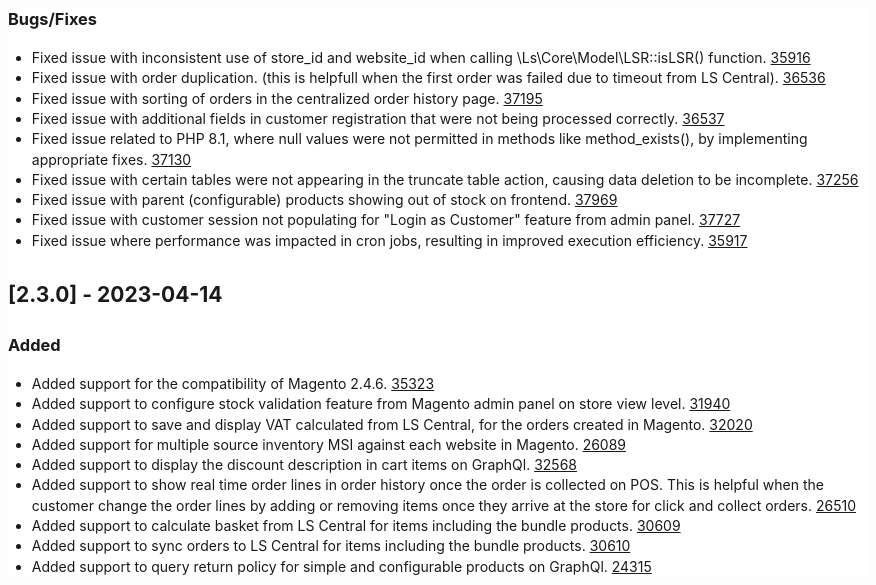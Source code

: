
### Bugs/Fixes

- Fixed issue with inconsistent use of store_id and website_id when calling \Ls\Core\Model\LSR::isLSR() function. [35916](https://dev.azure.com/dev-lsretail/LS%20Ecommerce/_workitems/edit/35916)
- Fixed issue with order duplication. (this is helpfull when the first order was failed due to timeout from LS Central). [36536](https://dev.azure.com/dev-lsretail/LS%20Ecommerce/_workitems/edit/36536)
- Fixed issue with sorting of orders in the centralized order history page. [37195](https://dev.azure.com/dev-lsretail/LS%20Ecommerce/_workitems/edit/37195)
- Fixed issue with additional fields in customer registration that were not being processed correctly. [36537](https://dev.azure.com/dev-lsretail/LS%20Ecommerce/_workitems/edit/36537)
- Fixed issue related to PHP 8.1, where null values were not permitted in methods like method_exists(), by implementing appropriate fixes. [37130](https://dev.azure.com/dev-lsretail/LS%20Ecommerce/_workitems/edit/37130)
- Fixed issue with certain tables were not appearing in the truncate table action, causing data deletion to be incomplete. [37256](https://dev.azure.com/dev-lsretail/LS%20Ecommerce/_workitems/edit/37256)
- Fixed issue with parent (configurable) products showing out of stock on frontend. [37969](https://dev.azure.com/dev-lsretail/LS%20Ecommerce/_workitems/edit/37969)
- Fixed issue with customer session not populating for "Login as Customer" feature from admin panel. [37727](https://dev.azure.com/dev-lsretail/LS%20Ecommerce/_workitems/edit/37727)
- Fixed issue where performance was impacted in cron jobs, resulting in improved execution efficiency. [35917](https://dev.azure.com/dev-lsretail/LS%20Ecommerce/_workitems/edit/35917)






## [2.3.0] - 2023-04-14

### Added

- Added support for the compatibility of Magento 2.4.6. [35323](https://dev.azure.com/dev-lsretail/LS%20Ecommerce/_workitems/edit/35323)
- Added support to configure stock validation feature from Magento admin panel on store view level. [31940](https://dev.azure.com/dev-lsretail/LS%20Ecommerce/_workitems/edit/31940)
- Added support to save and display VAT calculated from LS Central, for the orders created in Magento. [32020](https://dev.azure.com/dev-lsretail/LS%20Ecommerce/_workitems/edit/32020)
- Added support for multiple source inventory MSI against each website in Magento. [26089](https://dev.azure.com/dev-lsretail/LS%20Ecommerce/_workitems/edit/26089)
- Added support to display the discount description in cart items on GraphQl. [32568](https://dev.azure.com/dev-lsretail/LS%20Ecommerce/_workitems/edit/32568)
- Added support to show real time order lines in order history once the order is collected on POS. This is helpful when the customer change the order lines by adding or removing items once they arrive at the store for click and collect orders. [26510](https://dev.azure.com/dev-lsretail/LS%20Ecommerce/_workitems/edit/26510)
- Added support to calculate basket from LS Central for items including the bundle products. [30609](https://dev.azure.com/dev-lsretail/LS%20Ecommerce/_workitems/edit/30609)
- Added support to sync orders to LS Central for items including the bundle products. [30610](https://dev.azure.com/dev-lsretail/LS%20Ecommerce/_workitems/edit/30610)
- Added support to query return policy for simple and configurable products on GraphQl. [24315](https://dev.azure.com/dev-lsretail/LS%20Ecommerce/_workitems/edit/24315)
